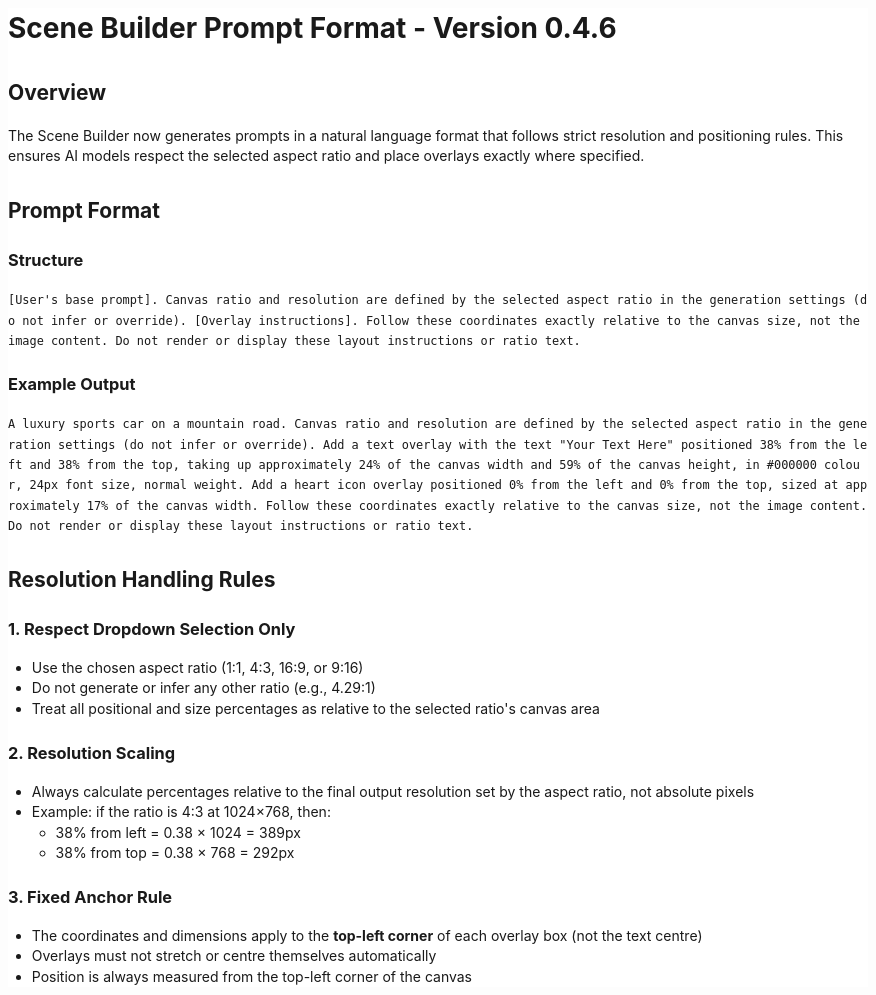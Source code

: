 # Scene Builder Prompt Format - Version 0.4.6

## Overview

The Scene Builder now generates prompts in a natural language format that follows strict resolution and positioning rules. This ensures AI models respect the selected aspect ratio and place overlays exactly where specified.

## Prompt Format

### Structure

```
[User's base prompt]. Canvas ratio and resolution are defined by the selected aspect ratio in the generation settings (do not infer or override). [Overlay instructions]. Follow these coordinates exactly relative to the canvas size, not the image content. Do not render or display these layout instructions or ratio text.
```

### Example Output

```
A luxury sports car on a mountain road. Canvas ratio and resolution are defined by the selected aspect ratio in the generation settings (do not infer or override). Add a text overlay with the text "Your Text Here" positioned 38% from the left and 38% from the top, taking up approximately 24% of the canvas width and 59% of the canvas height, in #000000 colour, 24px font size, normal weight. Add a heart icon overlay positioned 0% from the left and 0% from the top, sized at approximately 17% of the canvas width. Follow these coordinates exactly relative to the canvas size, not the image content. Do not render or display these layout instructions or ratio text.
```

## Resolution Handling Rules

### 1. Respect Dropdown Selection Only

- Use the chosen aspect ratio (1:1, 4:3, 16:9, or 9:16)
- Do not generate or infer any other ratio (e.g., 4.29:1)
- Treat all positional and size percentages as relative to the selected ratio's canvas area

### 2. Resolution Scaling

- Always calculate percentages relative to the final output resolution set by the aspect ratio, not absolute pixels
- Example: if the ratio is 4:3 at 1024×768, then:
  - 38% from left = 0.38 × 1024 = 389px
  - 38% from top = 0.38 × 768 = 292px

### 3. Fixed Anchor Rule

- The coordinates and dimensions apply to the **top-left corner** of each overlay box (not the text centre)
- Overlays must not stretch or centre themselves automatically
- Position is always measured from the top-left corner of the canvas
